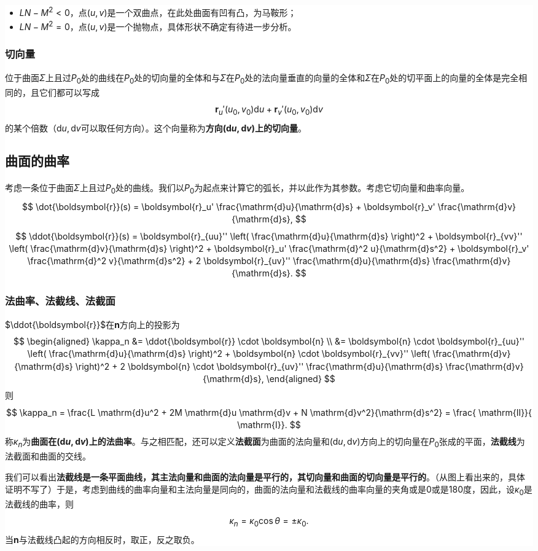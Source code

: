 - $LN-M^2 < 0$，点$(u, v)$是一个双曲点，在此处曲面有凹有凸，为马鞍形；
- $LN-M^2 = 0$，点$(u, v)$是一个抛物点，具体形状不确定有待进一步分析。

### 切向量

位于曲面$\Sigma$上且过$P_0$处的曲线在$P_0$处的切向量的全体和与$\Sigma$在$P_0$处的法向量垂直的向量的全体和$\Sigma$在$P_0$处的切平面上的向量的全体是完全相同的，且它们都可以写成
$$
\boldsymbol{r}_u'(u_0,v_0) \mathrm{d}u + \boldsymbol{r}_v'(u_0,v_0) \mathrm{d}v
$$
的某个倍数（$\mathrm{d}u, \mathrm{d}v$可以取任何方向）。这个向量称为**方向$(\mathrm{d}u, \mathrm{d}v)$上的切向量**。

## 曲面的曲率

考虑一条位于曲面$\Sigma$上且过$P_0$处的曲线。我们以$P_0$为起点来计算它的弧长，并以此作为其参数。考虑它切向量和曲率向量。
$$
\dot{\boldsymbol{r}}(s) = \boldsymbol{r}_u' \frac{\mathrm{d}u}{\mathrm{d}s} + \boldsymbol{r}_v' \frac{\mathrm{d}v}{\mathrm{d}s}, 
$$
$$
\ddot{\boldsymbol{r}}(s) = \boldsymbol{r}_{uu}'' \left( \frac{\mathrm{d}u}{\mathrm{d}s} \right)^2 + \boldsymbol{r}_{vv}'' \left( \frac{\mathrm{d}v}{\mathrm{d}s} \right)^2 + \boldsymbol{r}_u' \frac{\mathrm{d}^2 u}{\mathrm{d}s^2} + \boldsymbol{r}_v' \frac{\mathrm{d}^2 v}{\mathrm{d}s^2} + 2 \boldsymbol{r}_{uv}'' \frac{\mathrm{d}u}{\mathrm{d}s} \frac{\mathrm{d}v}{\mathrm{d}s}.
$$

### 法曲率、法截线、法截面

$\ddot{\boldsymbol{r}}$在$\boldsymbol{n}$方向上的投影为
$$
\begin{aligned}
    \kappa_n &= \ddot{\boldsymbol{r}} \cdot \boldsymbol{n} \\
    &= \boldsymbol{n} \cdot \boldsymbol{r}_{uu}'' \left( \frac{\mathrm{d}u}{\mathrm{d}s} \right)^2 + \boldsymbol{n} \cdot \boldsymbol{r}_{vv}'' \left( \frac{\mathrm{d}v}{\mathrm{d}s} \right)^2 +  2 \boldsymbol{n} \cdot \boldsymbol{r}_{uv}'' \frac{\mathrm{d}u}{\mathrm{d}s} \frac{\mathrm{d}v}{\mathrm{d}s},
\end{aligned}
$$
则
$$
\kappa_n = \frac{L \mathrm{d}u^2 + 2M \mathrm{d}u \mathrm{d}v + N \mathrm{d}v^2}{\mathrm{d}s^2} = \frac{ \mathrm{II}}{ \mathrm{I}}.
$$
称$\kappa_n$为**曲面在$(\mathrm{d}u, \mathrm{d}v)$上的法曲率**。与之相匹配，还可以定义**法截面**为曲面的法向量和$(\mathrm{d}u, \mathrm{d}v)$方向上的切向量在$P_0$张成的平面，**法截线**为法截面和曲面的交线。

我们可以看出**法截线是一条平面曲线，其主法向量和曲面的法向量是平行的，其切向量和曲面的切向量是平行的**。（从图上看出来的，具体证明不写了）于是，考虑到曲线的曲率向量和主法向量是同向的，曲面的法向量和法截线的曲率向量的夹角或是0或是180度，因此，设$\kappa_0$是法截线的曲率，则
$$
\kappa_n = \kappa_0 \cos \theta = \pm \kappa_0.
$$
当$\boldsymbol{n}$与法截线凸起的方向相反时，取正，反之取负。
